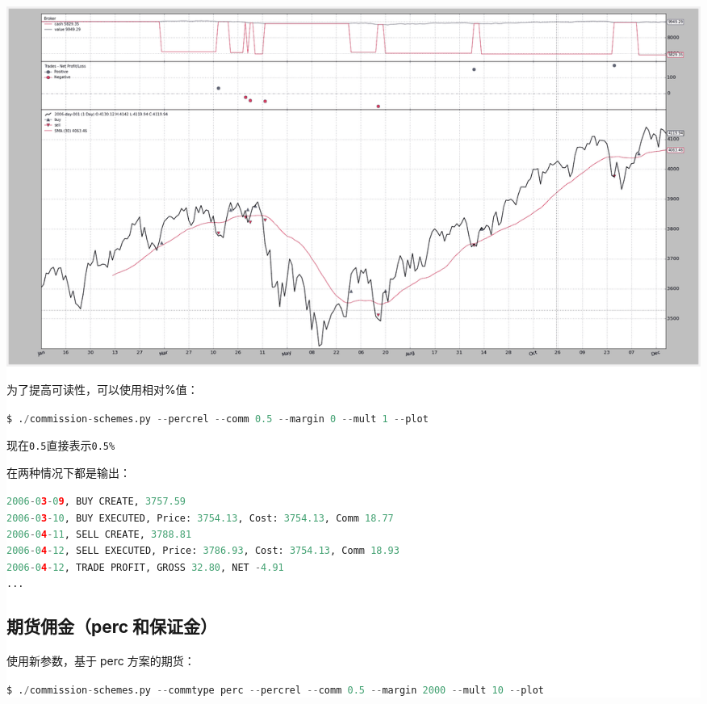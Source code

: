 [![!image](img/f71981f061c32c988b10695da5e75c81.png)](../commission-stocks-extended.png)

为了提高可读性，可以使用相对%值：

```py
$ ./commission-schemes.py --percrel --comm 0.5 --margin 0 --mult 1 --plot 
```

现在`0.5`直接表示`0.5%`

在两种情况下都是输出：

```py
2006-03-09, BUY CREATE, 3757.59
2006-03-10, BUY EXECUTED, Price: 3754.13, Cost: 3754.13, Comm 18.77
2006-04-11, SELL CREATE, 3788.81
2006-04-12, SELL EXECUTED, Price: 3786.93, Cost: 3754.13, Comm 18.93
2006-04-12, TRADE PROFIT, GROSS 32.80, NET -4.91
... 
```

## 期货佣金（perc 和保证金）

使用新参数，基于 perc 方案的期货：

```py
$ ./commission-schemes.py --commtype perc --percrel --comm 0.5 --margin 2000 --mult 10 --plot 
```
